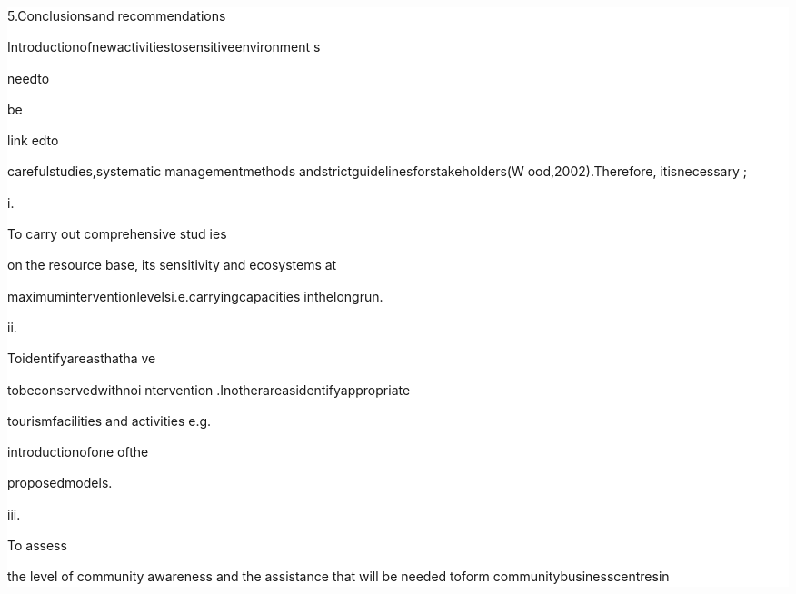  
5.Conclusionsand recommendations
 
 
 
Introductionofnewactivitiestosensitiveenvironment
s
 
needto
 
be
 
link
edto
 
carefulstudies,systematic 
managementmethods andstrictguidelinesforstakeholders(W
ood,2002).Therefore, 
itisnecessary
;
 
 
i.
 
To carry out comprehensive stud
ies
 
on the resource base, its sensitivity and ecosystems 
at
 
maximuminterventionlevelsi.e.carryingcapacities inthelongrun.
 
 
ii.
 
Toidentifyareasthatha
ve
 
tobeconservedwithnoi
ntervention
.Inotherareasidentifyappropriate
 
tourismfacilities and activities e.g.
 
introductionofone ofthe
 
proposedmodels.
 
 
iii.
 
To 
assess
 
the 
level of community awareness and 
the 
assistance 
that will be 
needed toform 
communitybusinesscentresin
 